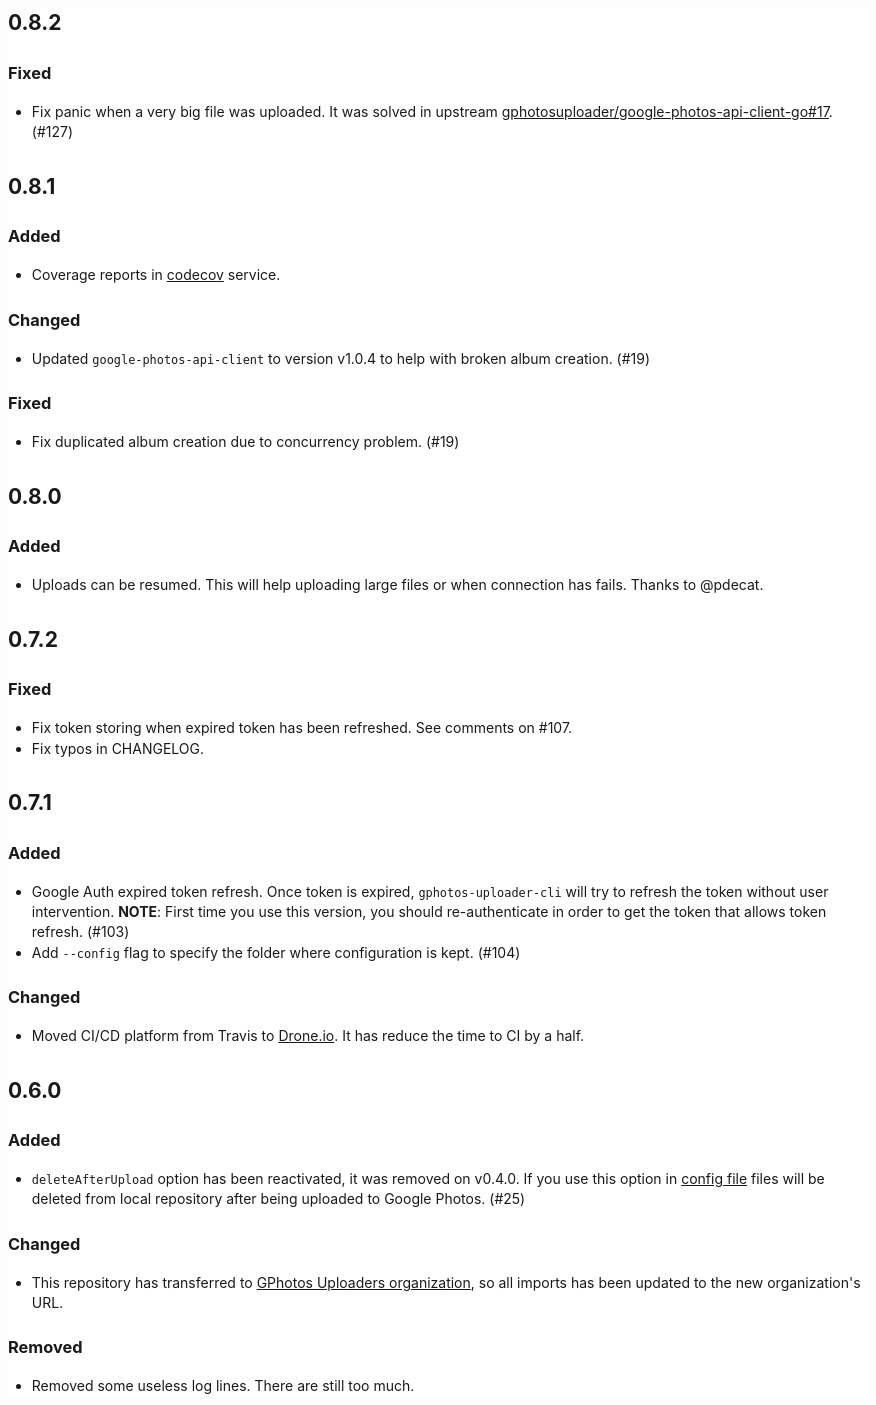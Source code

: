 ## 0.8.2
### Fixed
- Fix panic when a very big file was uploaded. It was solved in upstream [gphotosuploader/google-photos-api-client-go#17](https://github.com/gphotosuploader/google-photos-api-client-go/issues/17). (#127)

## 0.8.1
### Added
- Coverage reports in [codecov](https://codecov.io/gh/gphotosuploader/gphotos-uploader-cli/) service.

### Changed
- Updated `google-photos-api-client` to version v1.0.4 to help with broken album creation. (#19)

### Fixed
- Fix duplicated album creation due to concurrency problem. (#19)

## 0.8.0
### Added
- Uploads can be resumed. This will help uploading large files or when connection has fails. Thanks to @pdecat.

## 0.7.2
### Fixed
- Fix token storing when expired token has been refreshed. See comments on #107.
- Fix typos in CHANGELOG.

## 0.7.1 
### Added
- Google Auth expired token refresh. Once token is expired, `gphotos-uploader-cli` will try to refresh the token without user intervention. **NOTE**: First time you use this version, you should re-authenticate in order to get the token that allows token refresh. (#103)
- Add `--config` flag to specify the folder where configuration is kept. (#104)
### Changed
- Moved CI/CD platform from Travis to [Drone.io](https://cloud.drone.io/gphotosuploader/gphotos-uploader-cli). It has reduce the time to CI by a half.

## 0.6.0
### Added
- `deleteAfterUpload` option has been reactivated, it was removed on v0.4.0. If you use this option in [config file][idocumentation] files will be deleted from local repository after being uploaded to Google Photos. (#25)
### Changed
- This repository has transferred to [GPhotos Uploaders organization](https://github.com/gphotosuploader), so all imports has been updated to the new organization's URL.
### Removed
- Removed some useless log lines. There are still too much.


[i306]: https://github.com/gphotosuploader/gphotos-uploader-cli/issues/306
[i302]: https://github.com/gphotosuploader/gphotos-uploader-cli/issues/302
[i294]: https://github.com/gphotosuploader/gphotos-uploader-cli/issues/294
[i290]: https://github.com/gphotosuploader/gphotos-uploader-cli/issues/290
[i248]: https://github.com/gphotosuploader/gphotos-uploader-cli/issues/248
[i283]: https://github.com/gphotosuploader/gphotos-uploader-cli/issues/283
[i270]: https://github.com/gphotosuploader/gphotos-uploader-cli/issues/270
[i268]: https://github.com/gphotosuploader/gphotos-uploader-cli/issues/268
[i260]: https://github.com/gphotosuploader/gphotos-uploader-cli/issues/260
[i259]: https://github.com/gphotosuploader/gphotos-uploader-cli/issues/259
[i231]: https://github.com/gphotosuploader/gphotos-uploader-cli/issues/231
[i262]: https://github.com/gphotosuploader/gphotos-uploader-cli/issues/262
[i253]: https://github.com/gphotosuploader/gphotos-uploader-cli/issues/253                                          
[i249]: https://github.com/gphotosuploader/gphotos-uploader-cli/issues/249                                               
[i190]: https://github.com/gphotosuploader/gphotos-uploader-cli/issues/190
[i152]: https://github.com/gphotosuploader/gphotos-uploader-cli/issues/152
[i224]: https://github.com/gphotosuploader/gphotos-uploader-cli/pull/224
[i233]: https://github.com/gphotosuploader/gphotos-uploader-cli/issues/233
[i192]: https://github.com/gphotosuploader/gphotos-uploader-cli/issues/192
[i216]: https://github.com/gphotosuploader/gphotos-uploader-cli/issues/216
[i214]: https://github.com/gphotosuploader/gphotos-uploader-cli/issues/214
[i212]: https://github.com/gphotosuploader/gphotos-uploader-cli/pull/212
[i181]: https://github.com/gphotosuploader/gphotos-uploader-cli/issues/181
[i206]: https://github.com/gphotosuploader/gphotos-uploader-cli/pull/206
[i205]: https://github.com/gphotosuploader/gphotos-uploader-cli/pull/205
[i183]: https://github.com/gphotosuploader/gphotos-uploader-cli/issues/182
[i172]: https://github.com/gphotosuploader/gphotos-uploader-cli/issues/172
[i170]: https://github.com/gphotosuploader/gphotos-uploader-cli/issues/170
[i167]: https://github.com/gphotosuploader/gphotos-uploader-cli/issues/167
[i125]: https://github.com/gphotosuploader/gphotos-uploader-cli/issues/125
[i150]: https://github.com/gphotosuploader/gphotos-uploader-cli/issues/150
[i158]: https://github.com/gphotosuploader/gphotos-uploader-cli/issues/158
[i160]: https://github.com/gphotosuploader/gphotos-uploader-cli/issues/160
[i135]: https://github.com/gphotosuploader/gphotos-uploader-cli/issues/135
[idocumentation]: https://gphotosuploader.github.io/gphotos-uploader-cli/